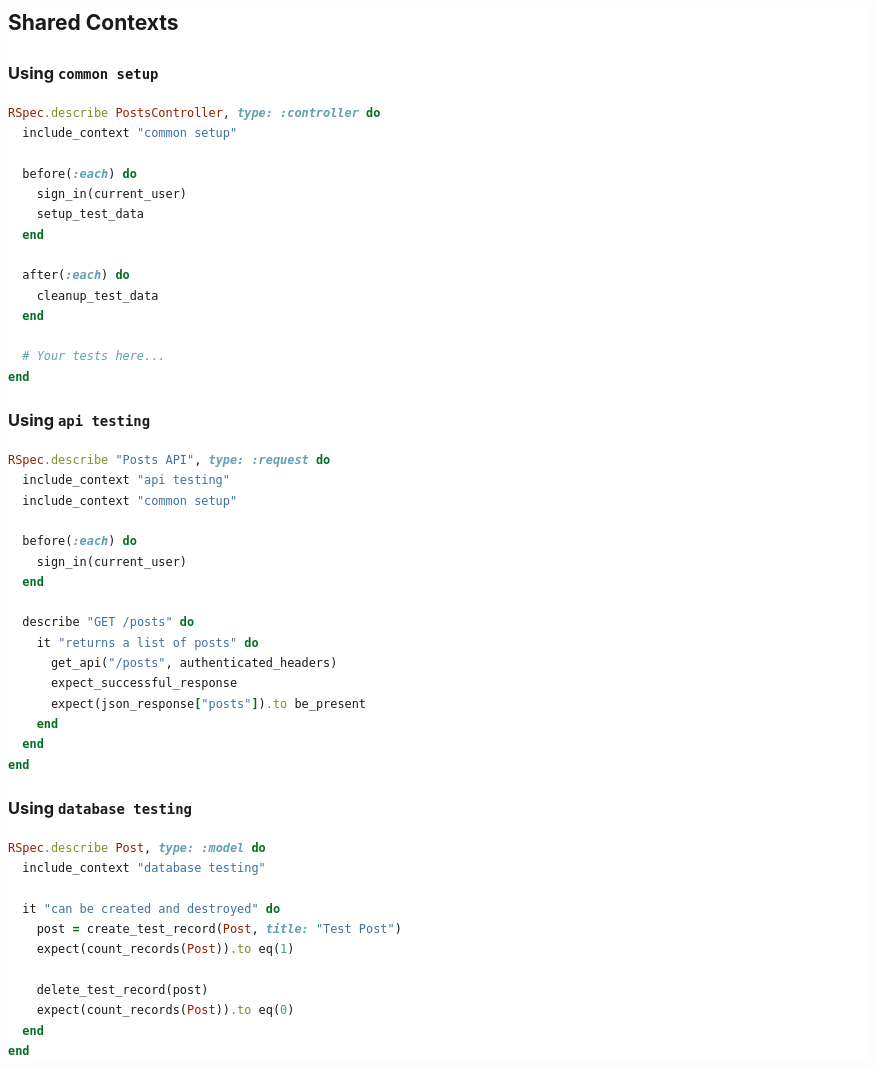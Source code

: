 ## Shared Contexts

### Using `common setup`

```ruby
RSpec.describe PostsController, type: :controller do
  include_context "common setup"

  before(:each) do
    sign_in(current_user)
    setup_test_data
  end

  after(:each) do
    cleanup_test_data
  end

  # Your tests here...
end
```

### Using `api testing`

```ruby
RSpec.describe "Posts API", type: :request do
  include_context "api testing"
  include_context "common setup"

  before(:each) do
    sign_in(current_user)
  end

  describe "GET /posts" do
    it "returns a list of posts" do
      get_api("/posts", authenticated_headers)
      expect_successful_response
      expect(json_response["posts"]).to be_present
    end
  end
end
```

### Using `database testing`

```ruby
RSpec.describe Post, type: :model do
  include_context "database testing"

  it "can be created and destroyed" do
    post = create_test_record(Post, title: "Test Post")
    expect(count_records(Post)).to eq(1)

    delete_test_record(post)
    expect(count_records(Post)).to eq(0)
  end
end
```

